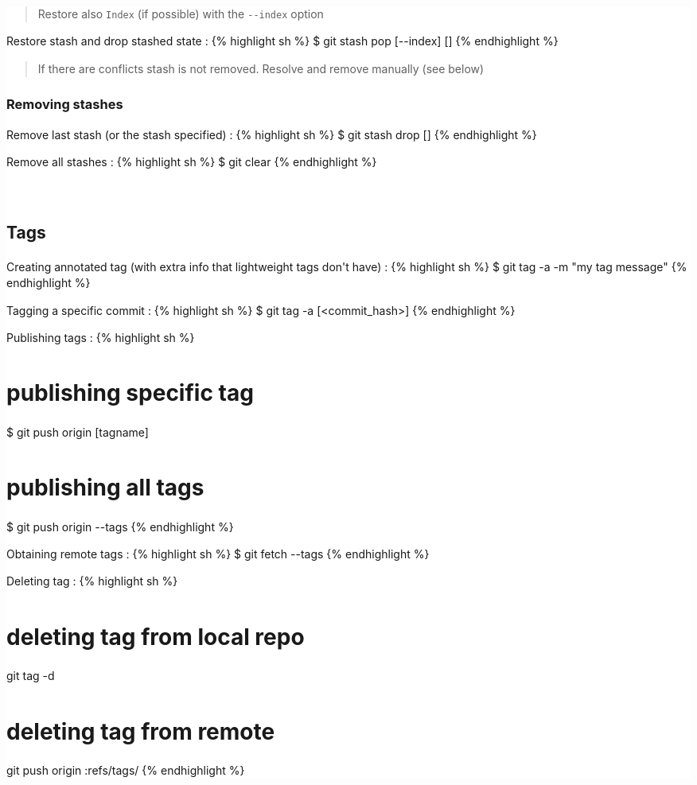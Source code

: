 > Restore also `Index` (if possible) with the `--index` option

Restore stash and drop stashed state
: {% highlight sh %}
$ git stash pop [--index] [<stashref>]
{% endhighlight %}
> If there are conflicts stash is not removed. Resolve and remove manually (see below)

### Removing stashes
Remove last stash (or the stash specified)
: {% highlight sh %}
$ git stash drop [<stashref>]
{% endhighlight %}

Remove all stashes
: {% highlight sh %}
$ git clear
{% endhighlight %}

<br />

## Tags

Creating annotated tag (with extra info that lightweight tags don't have)
: {% highlight sh %}
$ git tag -a <tagname> -m "my tag message"
{% endhighlight %}

Tagging a specific commit
: {% highlight sh %}
$ git tag -a <tagname> [<commit_hash>]
{% endhighlight %}

Publishing tags
: {% highlight sh %}
# publishing specific tag
$ git push origin [tagname]
# publishing all tags
$ git push origin --tags
{% endhighlight %}

Obtaining remote tags
: {% highlight sh %}
$ git fetch --tags
{% endhighlight %}

Deleting tag
: {% highlight sh %}
# deleting tag from local repo
git tag -d <tagname>
# deleting tag from remote
git push origin :refs/tags/<tagname>
{% endhighlight %}
